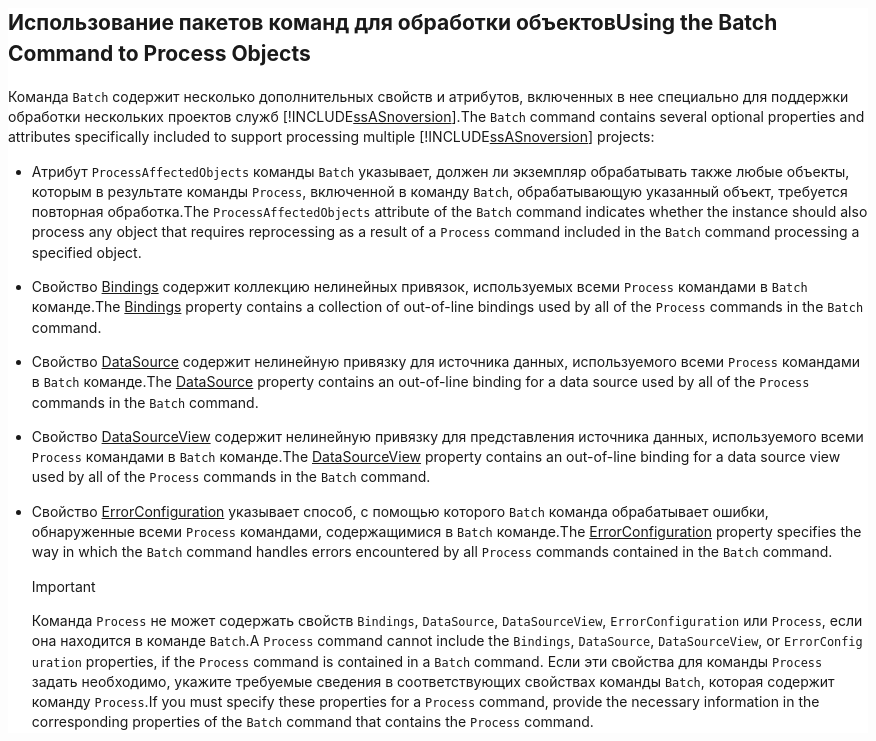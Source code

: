 ## <a name="using-the-batch-command-to-process-objects"></a><span data-ttu-id="55d8d-157">Использование пакетов команд для обработки объектов</span><span class="sxs-lookup"><span data-stu-id="55d8d-157">Using the Batch Command to Process Objects</span></span>  
 <span data-ttu-id="55d8d-158">Команда `Batch` содержит несколько дополнительных свойств и атрибутов, включенных в нее специально для поддержки обработки нескольких проектов служб [!INCLUDE[ssASnoversion](../../includes/ssasnoversion-md.md)].</span><span class="sxs-lookup"><span data-stu-id="55d8d-158">The `Batch` command contains several optional properties and attributes specifically included to support processing multiple [!INCLUDE[ssASnoversion](../../includes/ssasnoversion-md.md)] projects:</span></span>  
  
-   <span data-ttu-id="55d8d-159">Атрибут `ProcessAffectedObjects` команды `Batch` указывает, должен ли экземпляр обрабатывать также любые объекты, которым в результате команды `Process`, включенной в команду `Batch`, обрабатывающую указанный объект, требуется повторная обработка.</span><span class="sxs-lookup"><span data-stu-id="55d8d-159">The `ProcessAffectedObjects` attribute of the `Batch` command indicates whether the instance should also process any object that requires reprocessing as a result of a `Process` command included in the `Batch` command processing a specified object.</span></span>  
  
-   <span data-ttu-id="55d8d-160">Свойство [Bindings](https://docs.microsoft.com/bi-reference/xmla/xml-elements-properties/bindings-element-xmla) содержит коллекцию нелинейных привязок, используемых всеми `Process` командами в `Batch` команде.</span><span class="sxs-lookup"><span data-stu-id="55d8d-160">The [Bindings](https://docs.microsoft.com/bi-reference/xmla/xml-elements-properties/bindings-element-xmla) property contains a collection of out-of-line bindings used by all of the `Process` commands in the `Batch` command.</span></span>  
  
-   <span data-ttu-id="55d8d-161">Свойство [DataSource](https://docs.microsoft.com/bi-reference/xmla/xml-elements-properties/source-element-xmla) содержит нелинейную привязку для источника данных, используемого всеми `Process` командами в `Batch` команде.</span><span class="sxs-lookup"><span data-stu-id="55d8d-161">The [DataSource](https://docs.microsoft.com/bi-reference/xmla/xml-elements-properties/source-element-xmla) property contains an out-of-line binding for a data source used by all of the `Process` commands in the `Batch` command.</span></span>  
  
-   <span data-ttu-id="55d8d-162">Свойство [DataSourceView](https://docs.microsoft.com/bi-reference/xmla/xml-elements-properties/datasourceview-element-xmla) содержит нелинейную привязку для представления источника данных, используемого всеми `Process` командами в `Batch` команде.</span><span class="sxs-lookup"><span data-stu-id="55d8d-162">The [DataSourceView](https://docs.microsoft.com/bi-reference/xmla/xml-elements-properties/datasourceview-element-xmla) property contains an out-of-line binding for a data source view used by all of the `Process` commands in the `Batch` command.</span></span>  
  
-   <span data-ttu-id="55d8d-163">Свойство [ErrorConfiguration](https://docs.microsoft.com/bi-reference/xmla/xml-elements-properties/errorconfiguration-element-xmla) указывает способ, с помощью которого `Batch` команда обрабатывает ошибки, обнаруженные всеми `Process` командами, содержащимися в `Batch` команде.</span><span class="sxs-lookup"><span data-stu-id="55d8d-163">The [ErrorConfiguration](https://docs.microsoft.com/bi-reference/xmla/xml-elements-properties/errorconfiguration-element-xmla) property specifies the way in which the `Batch` command handles errors encountered by all `Process` commands contained in the `Batch` command.</span></span>  
  
    > [!IMPORTANT]  
    >  <span data-ttu-id="55d8d-164">Команда `Process` не может содержать свойств `Bindings`, `DataSource`, `DataSourceView`, `ErrorConfiguration` или `Process`, если она находится в команде `Batch`.</span><span class="sxs-lookup"><span data-stu-id="55d8d-164">A `Process` command cannot include the `Bindings`, `DataSource`, `DataSourceView`, or `ErrorConfiguration` properties, if the `Process` command is contained in a `Batch` command.</span></span> <span data-ttu-id="55d8d-165">Если эти свойства для команды `Process` задать необходимо, укажите требуемые сведения в соответствующих свойствах команды `Batch`, которая содержит команду `Process`.</span><span class="sxs-lookup"><span data-stu-id="55d8d-165">If you must specify these properties for a `Process` command, provide the necessary information in the corresponding properties of the `Batch` command that contains the `Process` command.</span></span>  
  